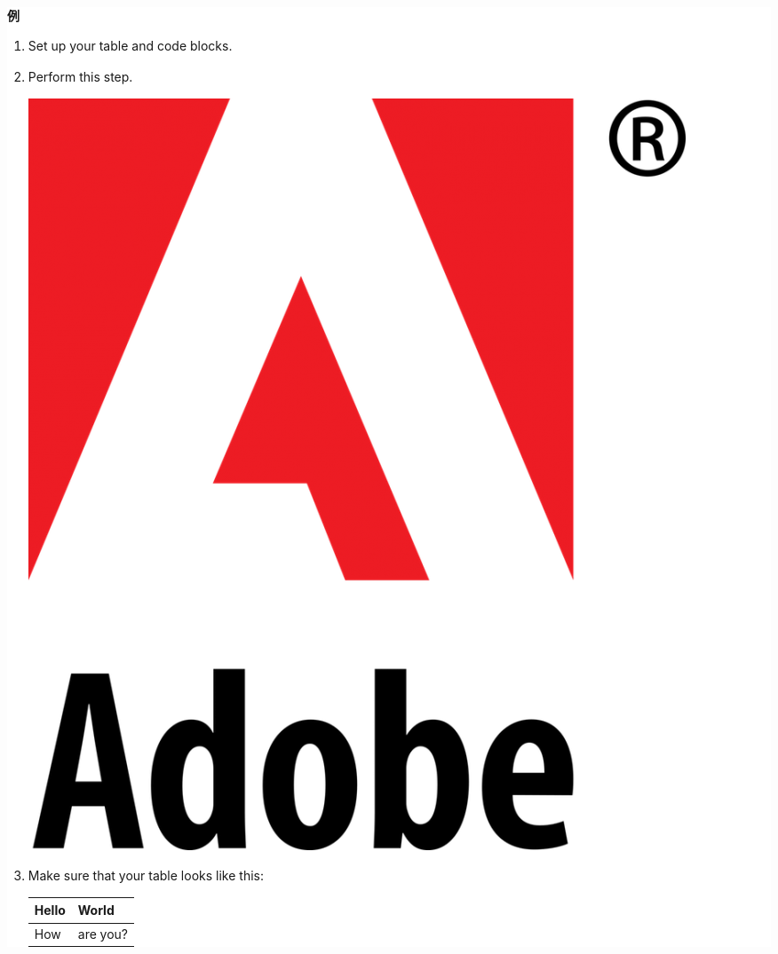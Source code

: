 **例**

1. Set up your table and code blocks.
1. Perform this step.

   ![screen](assets/core-services_96.png)

1. Make sure that your table looks like this:

   | Hello | World |
   |---|---|
   | How | are you? |

